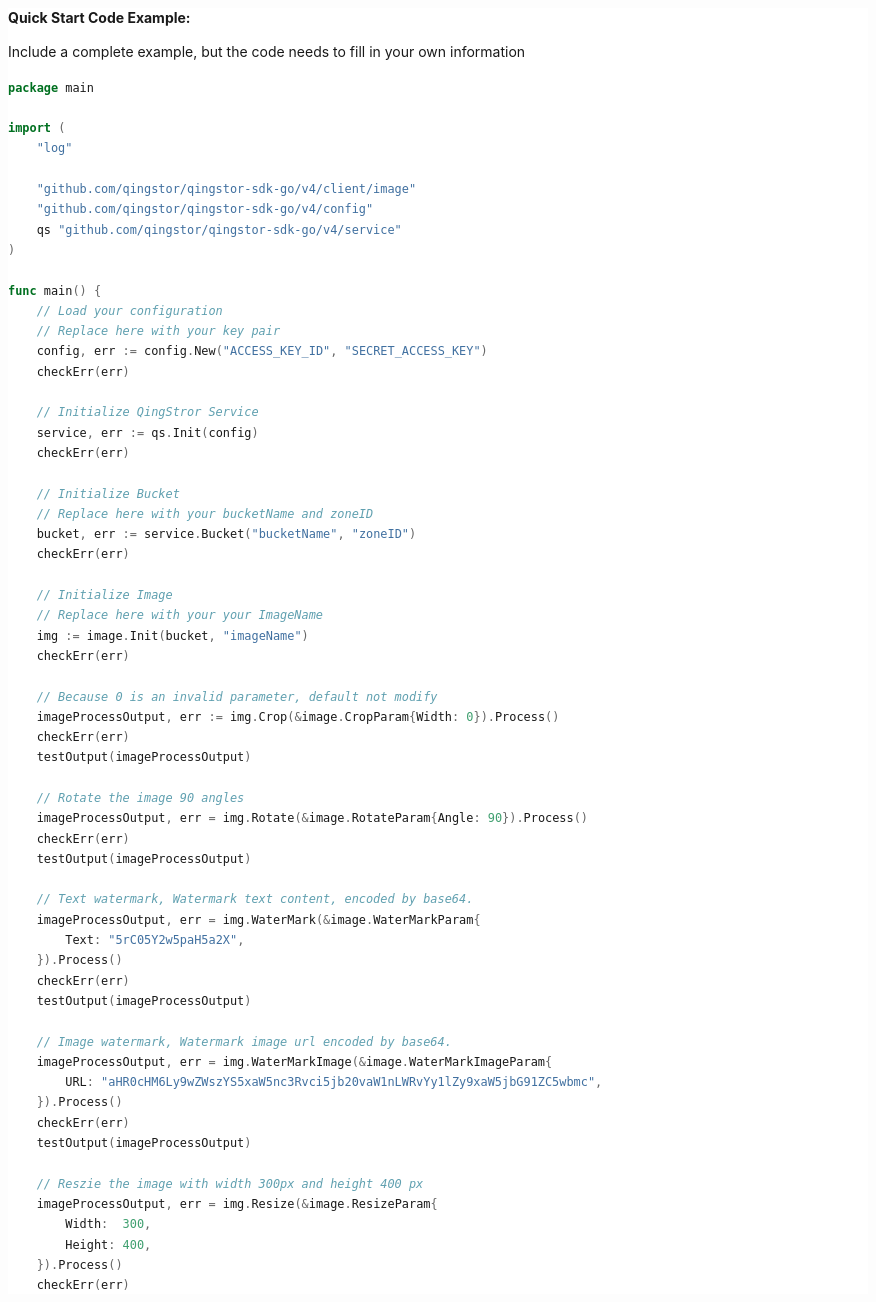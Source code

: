 __Quick Start Code Example:__

Include a complete example, but the code needs to fill in your own information

```go
package main

import (
	"log"

	"github.com/qingstor/qingstor-sdk-go/v4/client/image"
	"github.com/qingstor/qingstor-sdk-go/v4/config"
	qs "github.com/qingstor/qingstor-sdk-go/v4/service"
)

func main() {
	// Load your configuration
	// Replace here with your key pair
	config, err := config.New("ACCESS_KEY_ID", "SECRET_ACCESS_KEY")
	checkErr(err)

	// Initialize QingStror Service
	service, err := qs.Init(config)
	checkErr(err)

	// Initialize Bucket
	// Replace here with your bucketName and zoneID
	bucket, err := service.Bucket("bucketName", "zoneID")
	checkErr(err)

	// Initialize Image
	// Replace here with your your ImageName
	img := image.Init(bucket, "imageName")
	checkErr(err)

	// Because 0 is an invalid parameter, default not modify
	imageProcessOutput, err := img.Crop(&image.CropParam{Width: 0}).Process()
	checkErr(err)
	testOutput(imageProcessOutput)

	// Rotate the image 90 angles
	imageProcessOutput, err = img.Rotate(&image.RotateParam{Angle: 90}).Process()
	checkErr(err)
	testOutput(imageProcessOutput)

	// Text watermark, Watermark text content, encoded by base64.
	imageProcessOutput, err = img.WaterMark(&image.WaterMarkParam{
		Text: "5rC05Y2w5paH5a2X",
	}).Process()
	checkErr(err)
	testOutput(imageProcessOutput)

	// Image watermark, Watermark image url encoded by base64.
	imageProcessOutput, err = img.WaterMarkImage(&image.WaterMarkImageParam{
		URL: "aHR0cHM6Ly9wZWszYS5xaW5nc3Rvci5jb20vaW1nLWRvYy1lZy9xaW5jbG91ZC5wbmc",
	}).Process()
	checkErr(err)
	testOutput(imageProcessOutput)

	// Reszie the image with width 300px and height 400 px
	imageProcessOutput, err = img.Resize(&image.ResizeParam{
		Width:  300,
		Height: 400,
	}).Process()
	checkErr(err)
```